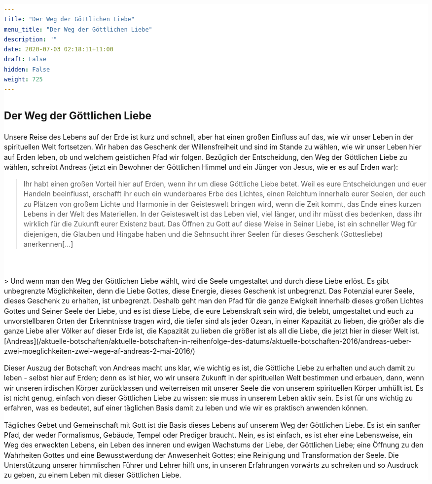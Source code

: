 ```yaml
---
title: "Der Weg der Göttlichen Liebe"
menu_title: "Der Weg der Göttlichen Liebe"
description: ""
date: 2020-07-03 02:18:11+11:00
draft: False
hidden: False
weight: 725
---
```

## Der Weg der Göttlichen Liebe

Unsere Reise des Lebens auf der Erde ist kurz und schnell, aber hat einen großen Einfluss auf das, wie wir unser Leben in der spirituellen Welt fortsetzen. Wir haben das Geschenk der Willensfreiheit und sind im Stande zu wählen, wie wir unser Leben hier auf Erden leben, ob und welchem geistlichen Pfad wir folgen. Bezüglich der Entscheidung, den Weg der Göttlichen Liebe zu wählen, schreibt Andreas (jetzt ein Bewohner der Göttlichen Himmel und ein Jünger von Jesus, wie er es auf Erden war):  

> Ihr habt einen großen Vorteil hier auf Erden, wenn ihr um diese Göttliche Liebe betet. Weil es eure Entscheidungen und euer Handeln beeinflusst, erschafft ihr euch ein wunderbares Erbe des Lichtes, einen Reichtum innerhalb eurer Seelen, der euch zu Plätzen von großem Lichte und Harmonie in der Geisteswelt bringen wird, wenn die Zeit kommt, das Ende eines kurzen Lebens in der Welt des Materiellen. In der Geisteswelt ist das Leben viel, viel länger, und ihr müsst dies bedenken, dass ihr wirklich für die Zukunft eurer Existenz baut. Das Öffnen zu Gott auf diese Weise in Seiner Liebe, ist ein schneller Weg für diejenigen, die Glauben und Hingabe haben und die Sehnsucht ihrer Seelen für dieses Geschenk (Gottesliebe) anerkennen[...]
<br>
<br>
> Und wenn man den Weg der Göttlichen Liebe wählt, wird die Seele umgestaltet und durch diese Liebe erlöst. Es gibt unbegrenzte Möglichkeiten, denn die Liebe Gottes, diese Energie, dieses Geschenk ist unbegrenzt. Das Potenzial eurer Seele, dieses Geschenk zu erhalten, ist unbegrenzt. Deshalb geht man den Pfad für die ganze Ewigkeit innerhalb dieses großen Lichtes Gottes und Seiner Seele der Liebe, und es ist diese Liebe, die eure Lebenskraft sein wird, die belebt, umgestaltet und euch zu unvorstellbaren Orten der Erkenntnisse tragen wird, die tiefer sind als jeder Ozean, in einer Kapazität zu lieben, die größer als die ganze Liebe aller Völker auf dieser Erde ist, die Kapazität zu lieben die größer ist als all die Liebe, die jetzt hier in dieser Welt ist. [Andreas](/aktuelle-botschaften/aktuelle-botschaften-in-reihenfolge-des-datums/aktuelle-botschaften-2016/andreas-ueber-zwei-moeglichkeiten-zwei-wege-af-andreas-2-mai-2016/)

Dieser Auszug der Botschaft von Andreas macht uns klar, wie wichtig es ist, die Göttliche Liebe zu erhalten und auch damit zu leben - selbst hier auf Erden; denn es ist hier, wo wir unsere Zukunft in der spirituellen Welt bestimmen und erbauen, dann, wenn wir unseren irdischen Körper zurücklassen und weiterreisen mit unserer Seele die von unserem spirituellen Körper umhüllt ist. Es ist nicht genug, einfach von dieser Göttlichen Liebe zu wissen: sie muss in unserem Leben aktiv sein. Es ist für uns wichtig zu erfahren, was es bedeutet, auf einer täglichen Basis damit zu leben und wie wir es praktisch anwenden können.  

Tägliches Gebet und Gemeinschaft mit Gott ist die Basis dieses Lebens auf unserem Weg der Göttlichen Liebe. Es ist ein sanfter Pfad, der weder Formalismus, Gebäude, Tempel oder Prediger braucht. Nein, es ist einfach, es ist eher eine Lebensweise, ein Weg des erweckten Lebens, ein Leben des inneren und ewigen Wachstums der Liebe, der Göttlichen Liebe; eine Öffnung zu den Wahrheiten Gottes und eine Bewusstwerdung der Anwesenheit Gottes; eine Reinigung und Transformation der Seele. Die Unterstützung unserer himmlischen Führer und Lehrer hilft uns, in unseren Erfahrungen vorwärts zu schreiten und so Ausdruck zu geben, zu einem Leben mit dieser Göttlichen Liebe.  
